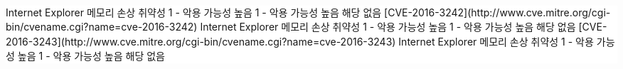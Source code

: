 </td>
<td style="border:1px solid black;">
Internet Explorer 메모리 손상 취약성

</td>
<td style="border:1px solid black;">
1 - 악용 가능성 높음

</td>
<td style="border:1px solid black;">
1 - 악용 가능성 높음

</td>
<td style="border:1px solid black;">
해당 없음

</td>
</tr>
<tr>
<td style="border:1px solid black;">
[CVE-2016-3242](http://www.cve.mitre.org/cgi-bin/cvename.cgi?name=cve-2016-3242)

</td>
<td style="border:1px solid black;">
Internet Explorer 메모리 손상 취약성

</td>
<td style="border:1px solid black;">
1 - 악용 가능성 높음

</td>
<td style="border:1px solid black;">
1 - 악용 가능성 높음

</td>
<td style="border:1px solid black;">
해당 없음

</td>
</tr>
<tr>
<td style="border:1px solid black;">
[CVE-2016-3243](http://www.cve.mitre.org/cgi-bin/cvename.cgi?name=cve-2016-3243)

</td>
<td style="border:1px solid black;">
Internet Explorer 메모리 손상 취약성

</td>
<td style="border:1px solid black;">
1 - 악용 가능성 높음

</td>
<td style="border:1px solid black;">
1 - 악용 가능성 높음

</td>
<td style="border:1px solid black;">
해당 없음
